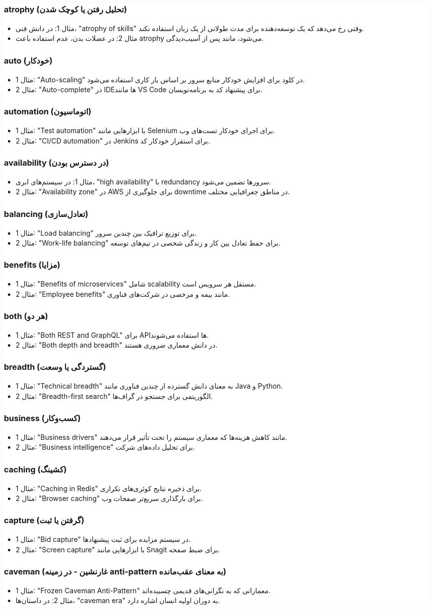 ### atrophy (تحلیل رفتن یا کوچک شدن)
- مثال 1: در دانش فنی، "atrophy of skills" وقتی رخ می‌دهد که یک توسعه‌دهنده برای مدت طولانی از یک زبان استفاده نکند.
- مثال 2: در عضلات بدن، عدم استفاده باعث atrophy می‌شود، مانند پس از آسیب‌دیدگی.

### auto (خودکار)
- مثال 1: "Auto-scaling" در کلود برای افزایش خودکار منابع سرور بر اساس بار کاری استفاده می‌شود.
- مثال 2: "Auto-complete" در IDEها مانند VS Code برای پیشنهاد کد به برنامه‌نویسان.

### automation (اتوماسیون)
- مثال 1: "Test automation" با ابزارهایی مانند Selenium برای اجرای خودکار تست‌های وب.
- مثال 2: "CI/CD automation" در Jenkins برای استقرار خودکار کد.

### availability (در دسترس بودن)
- مثال 1: در سیستم‌های ابری، "high availability" با redundancy سرورها تضمین می‌شود.
- مثال 2: "Availability zone" در AWS برای جلوگیری از downtime در مناطق جغرافیایی مختلف.

### balancing (تعادل‌سازی)
- مثال 1: "Load balancing" برای توزیع ترافیک بین چندین سرور.
- مثال 2: "Work-life balancing" برای حفظ تعادل بین کار و زندگی شخصی در تیم‌های توسعه.

### benefits (مزایا)
- مثال 1: "Benefits of microservices" شامل scalability مستقل هر سرویس است.
- مثال 2: "Employee benefits" مانند بیمه و مرخصی در شرکت‌های فناوری.

### both (هر دو)
- مثال 1: "Both REST and GraphQL" برای APIها استفاده می‌شوند.
- مثال 2: "Both depth and breadth" در دانش معماری ضروری هستند.

### breadth (گستردگی یا وسعت)
- مثال 1: "Technical breadth" به معنای دانش گسترده از چندین فناوری مانند Java و Python.
- مثال 2: "Breadth-first search" الگوریتمی برای جستجو در گراف‌ها.

### business (کسب‌وکار)
- مثال 1: "Business drivers" مانند کاهش هزینه‌ها که معماری سیستم را تحت تأثیر قرار می‌دهند.
- مثال 2: "Business intelligence" برای تحلیل داده‌های شرکت.

### caching (کشینگ)
- مثال 1: "Caching in Redis" برای ذخیره نتایج کوئری‌های تکراری.
- مثال 2: "Browser caching" برای بارگذاری سریع‌تر صفحات وب.

### capture (گرفتن یا ثبت)
- مثال 1: "Bid capture" در سیستم مزایده برای ثبت پیشنهادها.
- مثال 2: "Screen capture" با ابزارهایی مانند Snagit برای ضبط صفحه.

### caveman (غارنشین - در زمینه anti-pattern به معنای عقب‌مانده)
- مثال 1: "Frozen Caveman Anti-Pattern" معمارانی که به نگرانی‌های قدیمی چسبیده‌اند.
- مثال 2: در داستان‌ها، "caveman era" به دوران اولیه انسان اشاره دارد.
